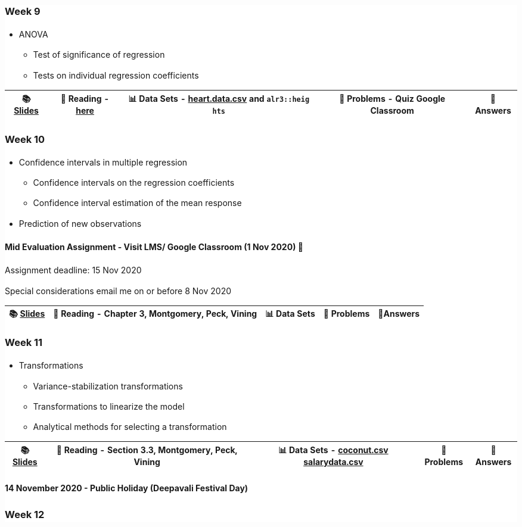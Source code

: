 
### Week 9

- ANOVA

    - Test of significance of regression
    
    - Tests on individual regression coefficients



| 📚 [Slides](https://edify-thiyanga.netlify.app/regression/regression7.html#1)  	| 📒 Reading - [here](https://bookdown.org/egarpor/SSS2-UC3M/multlin-aovfit.html) 	| 📊 Data Sets - [heart.data.csv](/data/heart.data.csv) and `alr3::heights` 	| 📎 Problems - Quiz Google Classroom	| 🔖Answers |
|:-:	|:-:	|:-:	|:-:	|:-:	|


### Week 10

- Confidence intervals in multiple regression
 
    - Confidence intervals on the regression coefficients
      
    - Confidence interval estimation of the mean response
    
 - Prediction of new observations
  
#### Mid Evaluation Assignment - Visit LMS/ Google Classroom (1 Nov 2020) 📝

Assignment deadline: 15 Nov 2020

Special considerations email me on or before 8 Nov 2020

| 📚 [Slides](https://edify-thiyanga.netlify.app/regression/regression8.html#1)  	| 📒 Reading - Chapter 3, Montgomery, Peck, Vining 	| 📊 Data Sets 	| 📎 Problems 	| 🔖Answers |
|:-:	|:-:	|:-:	|:-:	|:-:	|


### Week 11

   
- Transformations 

    - Variance-stabilization transformations
    
    - Transformations to linearize the model

    - Analytical methods for selecting a transformation




| 📚[Slides](https://edify-thiyanga.netlify.app/regression/regression9.html#1)  	| 📒 Reading - Section 3.3, Montgomery, Peck, Vining 	| 📊 Data Sets - [coconut.csv](/data/coconut.csv) [salarydata.csv](/data/salarydata.csv)	| 📎 Problems 	| 🔖Answers |
|:-:	|:-:	|:-:	|:-:	|:-:	|

#### 14 November 2020 - Public Holiday (Deepavali Festival Day)

### Week 12
